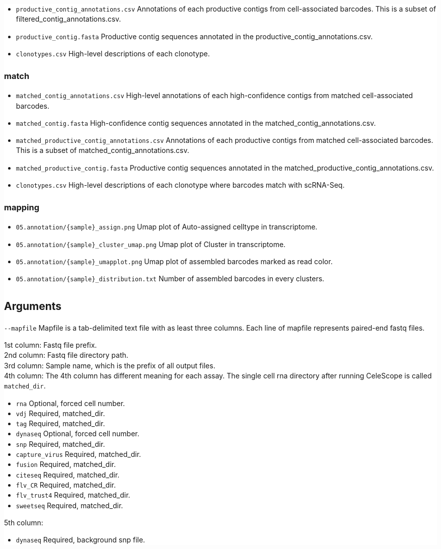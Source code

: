 - `productive_contig_annotations.csv` Annotations of each productive contigs from cell-associated barcodes. This is a subset of filtered_contig_annotations.csv.

- `productive_contig.fasta` Productive contig sequences annotated in the productive_contig_annotations.csv.

- `clonotypes.csv` High-level descriptions of each clonotype.

### match

- `matched_contig_annotations.csv` High-level annotations of each high-confidence contigs from matched cell-associated barcodes.

- `matched_contig.fasta` High-confidence contig sequences annotated in the matched_contig_annotations.csv.

- `matched_productive_contig_annotations.csv` Annotations of each productive contigs from matched cell-associated barcodes. This is a subset of matched_contig_annotations.csv.

- `matched_productive_contig.fasta` Productive contig sequences annotated in the matched_productive_contig_annotations.csv.

- `clonotypes.csv` High-level descriptions of each clonotype where barcodes match with scRNA-Seq.

### mapping
- `05.annotation/{sample}_assign.png` Umap plot of Auto-assigned celltype in transcriptome.

- `05.annotation/{sample}_cluster_umap.png` Umap plot of Cluster in transcriptome.

- `05.annotation/{sample}_umapplot.png` Umap plot of assembled barcodes marked as read color.

- `05.annotation/{sample}_distribution.txt` Number of assembled barcodes in every clusters.

## Arguments
`--mapfile` Mapfile is a tab-delimited text file with as least three columns. Each line of mapfile represents paired-end fastq files.

1st column: Fastq file prefix.  
2nd column: Fastq file directory path.  
3rd column: Sample name, which is the prefix of all output files.  
4th column: The 4th column has different meaning for each assay. The single cell rna directory after running CeleScope is called `matched_dir`.

- `rna` Optional, forced cell number.
- `vdj` Required, matched_dir.
- `tag` Required, matched_dir.
- `dynaseq` Optional, forced cell number.
- `snp` Required, matched_dir.
- `capture_virus` Required, matched_dir.
- `fusion` Required, matched_dir.
- `citeseq` Required, matched_dir.
- `flv_CR` Required, matched_dir.
- `flv_trust4` Required, matched_dir.
- `sweetseq` Required, matched_dir.
 
5th column:
- `dynaseq` Required, background snp file.
